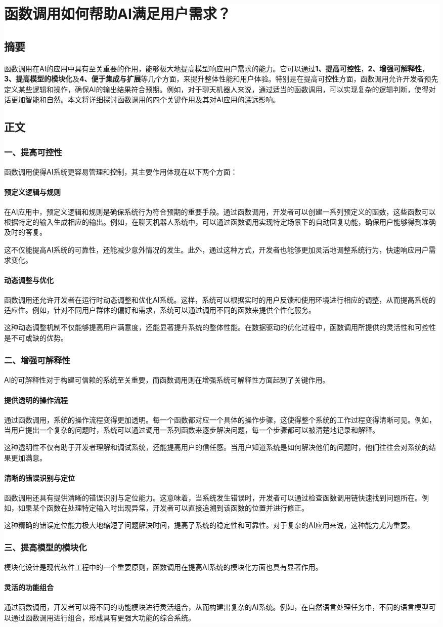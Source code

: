 # 函数调用如何帮助AI满足用户需求？

## 摘要

函数调用在AI的应用中具有至关重要的作用，能够极大地提高模型响应用户需求的能力。它可以通过**1、提高可控性**，**2、增强可解释性**，**3、提高模型的模块化**及**4、便于集成与扩展**等几个方面，来提升整体性能和用户体验。特别是在提高可控性方面，函数调用允许开发者预先定义某些逻辑和操作，确保AI的输出结果符合预期。例如，对于聊天机器人来说，通过适当的函数调用，可以实现复杂的逻辑判断，使得对话更加智能和自然。本文将详细探讨函数调用的四个关键作用及其对AI应用的深远影响。

## 正文

### 一、提高可控性

函数调用使得AI系统更容易管理和控制，其主要作用体现在以下两个方面：

#### 预定义逻辑与规则

在AI应用中，预定义逻辑和规则是确保系统行为符合预期的重要手段。通过函数调用，开发者可以创建一系列预定义的函数，这些函数可以根据特定的输入生成相应的输出。例如，在聊天机器人系统中，可以通过函数调用实现特定场景下的自动回复功能，确保用户能够得到准确及时的答复。

这不仅能提高AI系统的可靠性，还能减少意外情况的发生。此外，通过这种方式，开发者也能够更加灵活地调整系统行为，快速响应用户需求变化。

#### 动态调整与优化

函数调用还允许开发者在运行时动态调整和优化AI系统。这样，系统可以根据实时的用户反馈和使用环境进行相应的调整，从而提高系统的适应性。例如，针对不同用户群体的偏好和需求，系统可以通过调用不同的函数来提供个性化服务。

这种动态调整机制不仅能够提高用户满意度，还能显著提升系统的整体性能。在数据驱动的优化过程中，函数调用所提供的灵活性和可控性是不可或缺的优势。

### 二、增强可解释性

AI的可解释性对于构建可信赖的系统至关重要，而函数调用则在增强系统可解释性方面起到了关键作用。

#### 提供透明的操作流程

通过函数调用，系统的操作流程变得更加透明。每一个函数都对应一个具体的操作步骤，这使得整个系统的工作过程变得清晰可见。例如，当用户提出一个复杂的问题时，系统可以通过调用一系列函数来逐步解决问题，每一个步骤都可以被清楚地记录和解释。

这种透明性不仅有助于开发者理解和调试系统，还能提高用户的信任感。当用户知道系统是如何解决他们的问题时，他们往往会对系统的结果更加满意。

#### 清晰的错误识别与定位

函数调用还具有提供清晰的错误识别与定位能力。这意味着，当系统发生错误时，开发者可以通过检查函数调用链快速找到问题所在。例如，如果某个函数在处理特定输入时出现异常，开发者可以直接追溯到该函数的位置并进行修正。

这种精确的错误定位能力极大地缩短了问题解决时间，提高了系统的稳定性和可靠性。对于复杂的AI应用来说，这种能力尤为重要。

### 三、提高模型的模块化

模块化设计是现代软件工程中的一个重要原则，函数调用在提高AI系统的模块化方面也具有显著作用。

#### 灵活的功能组合

通过函数调用，开发者可以将不同的功能模块进行灵活组合，从而构建出复杂的AI系统。例如，在自然语言处理任务中，不同的语言模型可以通过函数调用进行组合，形成具有更强大功能的综合系统。

